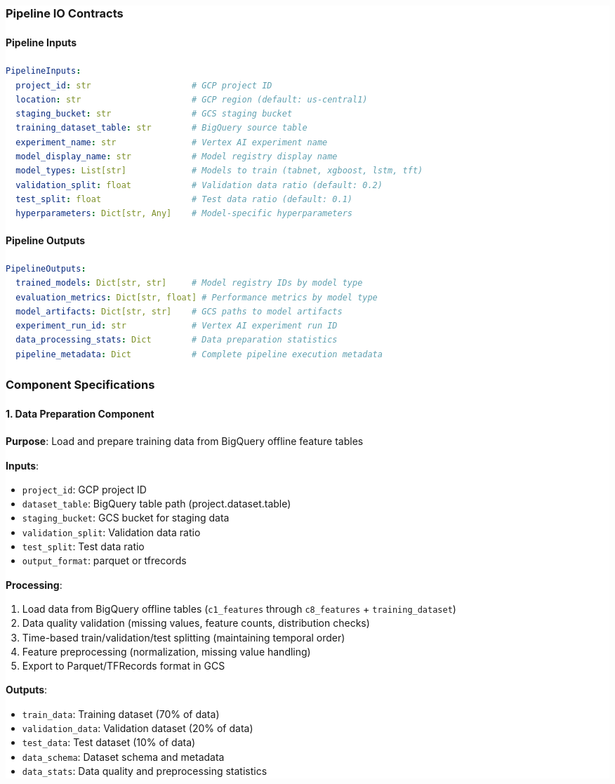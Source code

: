 ### Pipeline IO Contracts

#### Pipeline Inputs
```yaml
PipelineInputs:
  project_id: str                    # GCP project ID
  location: str                      # GCP region (default: us-central1)
  staging_bucket: str                # GCS staging bucket
  training_dataset_table: str        # BigQuery source table
  experiment_name: str               # Vertex AI experiment name
  model_display_name: str            # Model registry display name
  model_types: List[str]             # Models to train (tabnet, xgboost, lstm, tft)
  validation_split: float            # Validation data ratio (default: 0.2)
  test_split: float                  # Test data ratio (default: 0.1)
  hyperparameters: Dict[str, Any]    # Model-specific hyperparameters
```

#### Pipeline Outputs
```yaml
PipelineOutputs:
  trained_models: Dict[str, str]     # Model registry IDs by model type
  evaluation_metrics: Dict[str, float] # Performance metrics by model type
  model_artifacts: Dict[str, str]    # GCS paths to model artifacts
  experiment_run_id: str             # Vertex AI experiment run ID
  data_processing_stats: Dict        # Data preparation statistics
  pipeline_metadata: Dict            # Complete pipeline execution metadata
```

### Component Specifications

#### 1. Data Preparation Component
**Purpose**: Load and prepare training data from BigQuery offline feature tables

**Inputs**:
- `project_id`: GCP project ID
- `dataset_table`: BigQuery table path (project.dataset.table)
- `staging_bucket`: GCS bucket for staging data
- `validation_split`: Validation data ratio
- `test_split`: Test data ratio
- `output_format`: parquet or tfrecords

**Processing**:
1. Load data from BigQuery offline tables (`c1_features` through `c8_features` + `training_dataset`)
2. Data quality validation (missing values, feature counts, distribution checks)
3. Time-based train/validation/test splitting (maintaining temporal order)
4. Feature preprocessing (normalization, missing value handling)
5. Export to Parquet/TFRecords format in GCS

**Outputs**:
- `train_data`: Training dataset (70% of data)
- `validation_data`: Validation dataset (20% of data)
- `test_data`: Test dataset (10% of data)
- `data_schema`: Dataset schema and metadata
- `data_stats`: Data quality and preprocessing statistics
